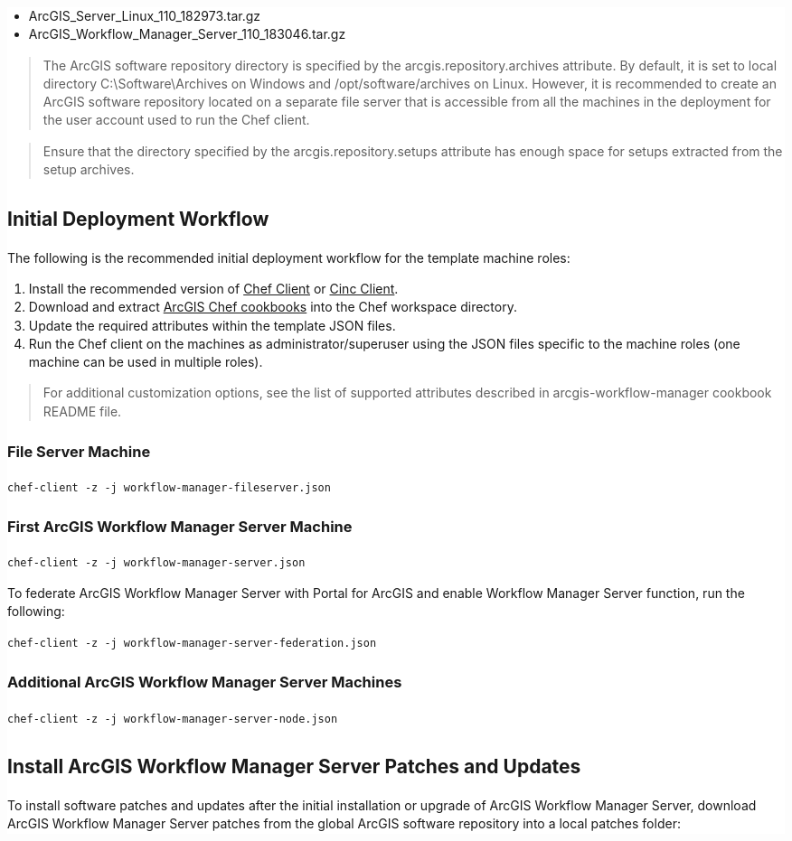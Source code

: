 * ArcGIS_Server_Linux_110_182973.tar.gz
* ArcGIS_Workflow_Manager_Server_110_183046.tar.gz

> The ArcGIS software repository directory is specified by the arcgis.repository.archives attribute. By default, it is set to local directory C:\Software\Archives on Windows and /opt/software/archives on Linux. However, it is recommended to create an ArcGIS software repository located on a separate file server that is accessible from all the machines in the deployment for the user account used to run the Chef client.

> Ensure that the directory specified by the arcgis.repository.setups attribute has enough space for setups extracted from the setup archives.

## Initial Deployment Workflow

The following is the recommended initial deployment workflow for the template machine roles:

1. Install the recommended version of [Chef Client](https://docs.chef.io/chef_install_script/) or [Cinc Client](https://cinc.sh/start/client/).
2. Download and extract [ArcGIS Chef cookbooks](https://github.com/Esri/arcgis-cookbook/releases) into the Chef workspace directory.
3. Update the required attributes within the template JSON files.
4. Run the Chef client on the machines as administrator/superuser using the JSON files specific to the machine roles (one machine can be used in multiple roles).

> For additional customization options, see the list of supported attributes described in arcgis-workflow-manager cookbook README file.

### File Server Machine

```shell
chef-client -z -j workflow-manager-fileserver.json
```

### First ArcGIS Workflow Manager Server Machine

```shell
chef-client -z -j workflow-manager-server.json
```

To federate ArcGIS Workflow Manager Server with Portal for ArcGIS and enable Workflow Manager Server function, run the following:

```shell
chef-client -z -j workflow-manager-server-federation.json
```

### Additional ArcGIS Workflow Manager Server Machines

```shell
chef-client -z -j workflow-manager-server-node.json
```

## Install ArcGIS Workflow Manager Server Patches and Updates

To install software patches and updates after the initial installation or upgrade of ArcGIS Workflow Manager Server, download ArcGIS Workflow Manager Server patches from the global ArcGIS software repository into a local patches folder:
